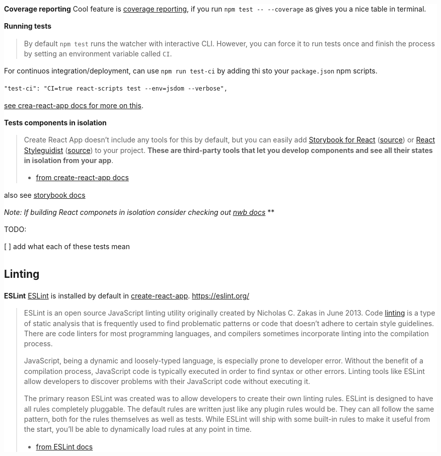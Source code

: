 **Coverage reporting**
Cool feature is [coverage reporting](https://github.com/facebook/create-react-app/blob/master/packages/react-scripts/template/README.md#coverage-reporting), if you run  `npm test -- --coverage` as gives you a nice table in terminal.

**Running tests**

> By default `npm test` runs the watcher with interactive CLI. However, you can force it to run tests once and finish the process by setting an environment variable called `CI`.

For continuos integration/deployment, can use `npm run test-ci` by adding thi sto your `package.json` npm scripts.


    "test-ci": "CI=true react-scripts test --env=jsdom --verbose",

[see crea-react-app docs for more on this](https://github.com/facebook/create-react-app/blob/master/packages/react-scripts/template/README.md#continuous-integration).

**Tests components in isolation**

> Create React App doesn’t include any tools for this by default, but you can easily add [Storybook for React](https://storybook.js.org) ([source](https://github.com/storybooks/storybook)) or [React Styleguidist](https://react-styleguidist.js.org/) ([source](https://github.com/styleguidist/react-styleguidist)) to your project. **These are third-party tools that let you develop components and see all their states in isolation from your app**.
> - [from create-react-app docs](https://github.com/facebook/create-react-app/blob/master/packages/react-scripts/template/README.md#developing-components-in-isolation)

also see [storybook docs](https://storybook.js.org/basics/introduction/)

*Note: If building React componets in isolation consider checking out* [*nwb docs*](https://github.com/insin/nwb/blob/master/docs/guides/ReactComponents.md#developing-react-components-and-libraries-with-nwb)
**

TODO: 

[ ] add what each of these tests mean 
## Linting 

**ESLint**
[ESLint](https://eslint.org/) is installed by default in [create-react-app](https://github.com/facebook/create-react-app#philosophy).
https://eslint.org/


> ESLint is an open source JavaScript linting utility originally created by Nicholas C. Zakas in June 2013. Code [linting](https://en.wikipedia.org/wiki/Lint_(software)) is a type of static analysis that is frequently used to find problematic patterns or code that doesn’t adhere to certain style guidelines. There are code linters for most programming languages, and compilers sometimes incorporate linting into the compilation process.
> 
> JavaScript, being a dynamic and loosely-typed language, is especially prone to developer error. Without the benefit of a compilation process, JavaScript code is typically executed in order to find syntax or other errors. Linting tools like ESLint allow developers to discover problems with their JavaScript code without executing it.
> 
> The primary reason ESLint was created was to allow developers to create their own linting rules. ESLint is designed to have all rules completely pluggable. The default rules are written just like any plugin rules would be. They can all follow the same pattern, both for the rules themselves as well as tests. While ESLint will ship with some built-in rules to make it useful from the start, you’ll be able to dynamically load rules at any point in time.
> - [from ESLint docs](https://eslint.org/docs/about/)
